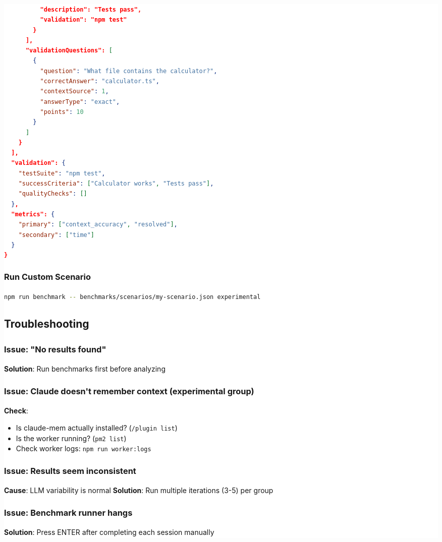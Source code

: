 ```json
          "description": "Tests pass",
          "validation": "npm test"
        }
      ],
      "validationQuestions": [
        {
          "question": "What file contains the calculator?",
          "correctAnswer": "calculator.ts",
          "contextSource": 1,
          "answerType": "exact",
          "points": 10
        }
      ]
    }
  ],
  "validation": {
    "testSuite": "npm test",
    "successCriteria": ["Calculator works", "Tests pass"],
    "qualityChecks": []
  },
  "metrics": {
    "primary": ["context_accuracy", "resolved"],
    "secondary": ["time"]
  }
}
```

### Run Custom Scenario

```bash
npm run benchmark -- benchmarks/scenarios/my-scenario.json experimental
```

## Troubleshooting

### Issue: "No results found"
**Solution**: Run benchmarks first before analyzing

### Issue: Claude doesn't remember context (experimental group)
**Check**:
- Is claude-mem actually installed? (`/plugin list`)
- Is the worker running? (`pm2 list`)
- Check worker logs: `npm run worker:logs`

### Issue: Results seem inconsistent
**Cause**: LLM variability is normal
**Solution**: Run multiple iterations (3-5) per group

### Issue: Benchmark runner hangs
**Solution**: Press ENTER after completing each session manually
